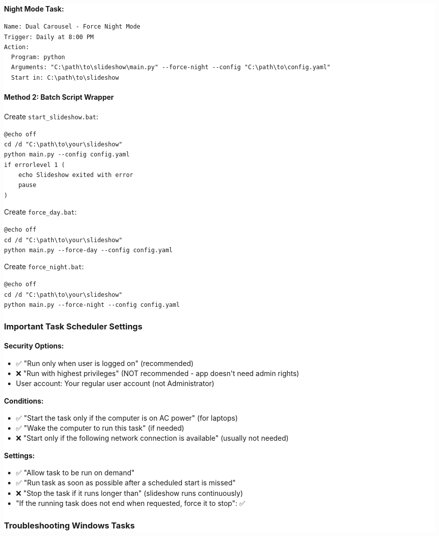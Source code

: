 **Night Mode Task:**
```
Name: Dual Carousel - Force Night Mode  
Trigger: Daily at 8:00 PM
Action:
  Program: python
  Arguments: "C:\path\to\slideshow\main.py" --force-night --config "C:\path\to\config.yaml"
  Start in: C:\path\to\slideshow
```

#### Method 2: Batch Script Wrapper

Create `start_slideshow.bat`:
```batch
@echo off
cd /d "C:\path\to\your\slideshow"
python main.py --config config.yaml
if errorlevel 1 (
    echo Slideshow exited with error
    pause
)
```

Create `force_day.bat`:
```batch
@echo off
cd /d "C:\path\to\your\slideshow"
python main.py --force-day --config config.yaml
```

Create `force_night.bat`:
```batch
@echo off
cd /d "C:\path\to\your\slideshow"
python main.py --force-night --config config.yaml
```

### Important Task Scheduler Settings

**Security Options:**
- ✅ "Run only when user is logged on" (recommended)
- ❌ "Run with highest privileges" (NOT recommended - app doesn't need admin rights)
- User account: Your regular user account (not Administrator)

**Conditions:**
- ✅ "Start the task only if the computer is on AC power" (for laptops)
- ✅ "Wake the computer to run this task" (if needed)
- ❌ "Start only if the following network connection is available" (usually not needed)

**Settings:**
- ✅ "Allow task to be run on demand"
- ✅ "Run task as soon as possible after a scheduled start is missed"
- ❌ "Stop the task if it runs longer than" (slideshow runs continuously)
- "If the running task does not end when requested, force it to stop": ✅

### Troubleshooting Windows Tasks

